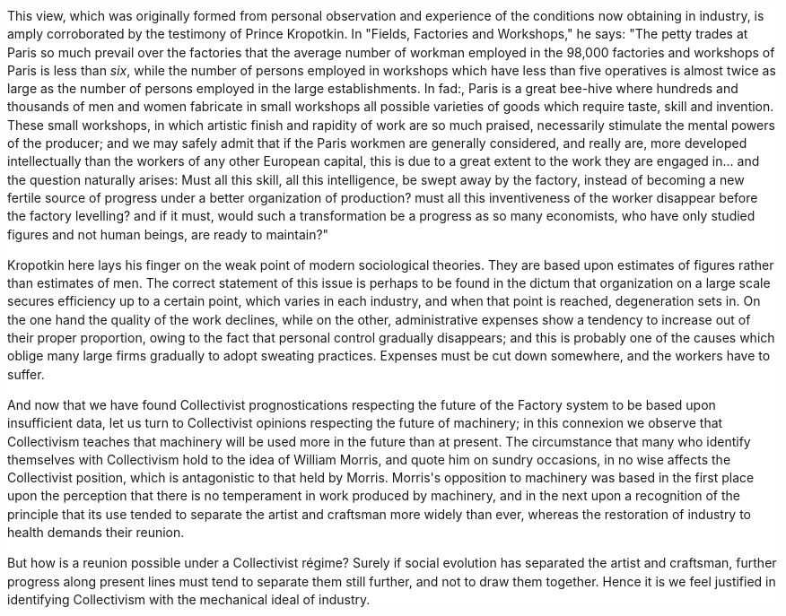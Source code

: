This view, which was originally formed from personal observation and experience of the conditions now obtaining in industry, is amply corroborated by the testimony of Prince Kropotkin. In "Fields, Factories and Workshops," he says: "The petty trades at Paris so much prevail over the factories that the average number of workman employed in the 98,000 factories and workshops of Paris is less than *six*, while the number of persons employed in workshops which have less than five operatives is almost twice as large as the number of persons employed in the large establishments. In fad:, Paris is a great bee-hive where hundreds and thousands of men and women fabricate in small workshops all possible varieties of goods which require taste, skill and invention. These small workshops, in which artistic finish and rapidity of work are so much praised, necessarily stimulate the mental powers of the producer; and we may safely admit that if the Paris workmen are generally considered, and really are, more developed intellectually than the workers of any other European capital, this is due to a great extent to the work they are engaged in... and the question naturally arises: Must all this skill, all this intelligence, be swept away by the factory, instead of becoming a new fertile source of progress under a better organization of production? must all this inventiveness of the worker disappear before the factory levelling? and if it must, would such a transformation be a progress as so many economists, who have only studied figures and not human beings, are ready to maintain?"

Kropotkin here lays his finger on the weak point of modern sociological theories. They are based upon estimates of figures rather than estimates of men. The correct statement of this issue is perhaps to be found in the dictum that organization on a large scale secures efficiency up to a certain point, which varies in each industry, and when that point is reached, degeneration sets in. On the one hand the quality of the work declines, while on the other, administrative expenses show a tendency to increase out of their proper proportion, owing to the fact that personal control gradually disappears; and this is probably one of the causes which oblige many large firms gradually to adopt sweating practices. Expenses must be cut down somewhere, and the workers have to suffer.

And now that we have found Collectivist prognostications respecting the future of the Factory system to be based upon insufficient data, let us turn to Collectivist opinions respecting the future of machinery; in this connexion we observe that Collectivism teaches that machinery will be used more in the future than at present. The circumstance that many who identify themselves with Collectivism hold to the idea of William Morris, and quote him on sundry occasions, in no wise affects the Collectivist position, which is antagonistic to that held by Morris. Morris's opposition to machinery was based in the first place upon the perception that there is no temperament in work produced by machinery, and in the next upon a recognition of the principle that its use tended to separate the artist and craftsman more widely than ever, whereas the restoration of industry to health demands their reunion.

But how is a reunion possible under a Collectivist régime? Surely if social evolution has separated the artist and craftsman, further progress along present lines must tend to separate them still further, and not to draw them together. Hence it is we feel justified in identifying Collectivism with the mechanical ideal of industry.
